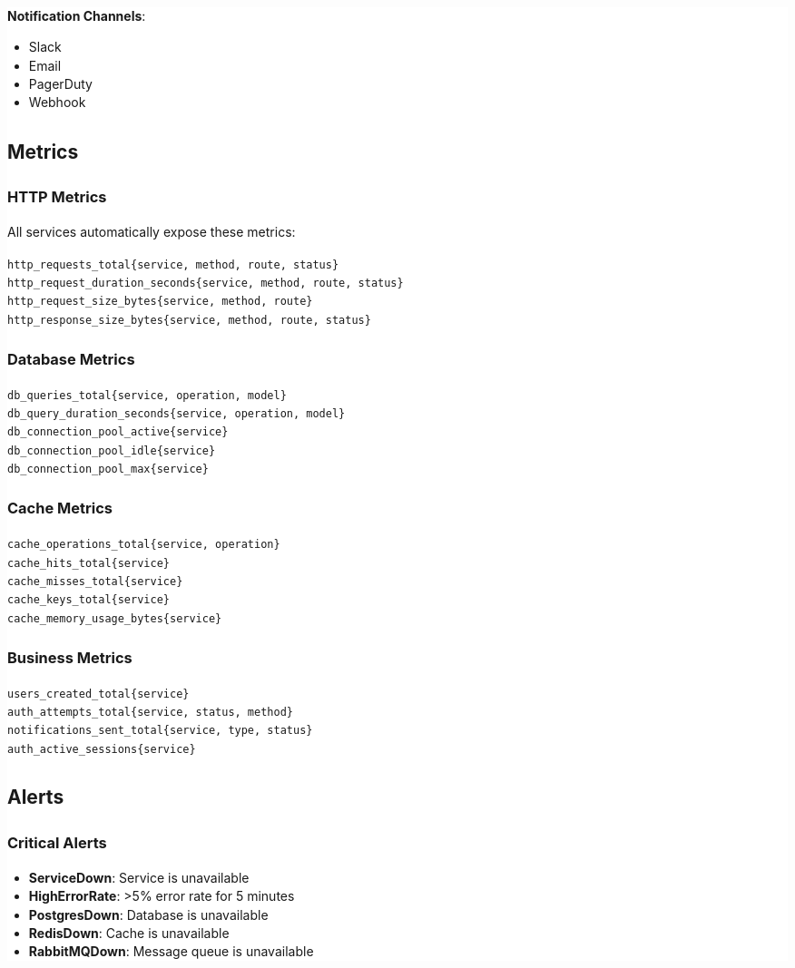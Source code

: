 **Notification Channels**:
- Slack
- Email
- PagerDuty
- Webhook

## Metrics

### HTTP Metrics

All services automatically expose these metrics:

```
http_requests_total{service, method, route, status}
http_request_duration_seconds{service, method, route, status}
http_request_size_bytes{service, method, route}
http_response_size_bytes{service, method, route, status}
```

### Database Metrics

```
db_queries_total{service, operation, model}
db_query_duration_seconds{service, operation, model}
db_connection_pool_active{service}
db_connection_pool_idle{service}
db_connection_pool_max{service}
```

### Cache Metrics

```
cache_operations_total{service, operation}
cache_hits_total{service}
cache_misses_total{service}
cache_keys_total{service}
cache_memory_usage_bytes{service}
```

### Business Metrics

```
users_created_total{service}
auth_attempts_total{service, status, method}
notifications_sent_total{service, type, status}
auth_active_sessions{service}
```

## Alerts

### Critical Alerts

- **ServiceDown**: Service is unavailable
- **HighErrorRate**: >5% error rate for 5 minutes
- **PostgresDown**: Database is unavailable
- **RedisDown**: Cache is unavailable
- **RabbitMQDown**: Message queue is unavailable
